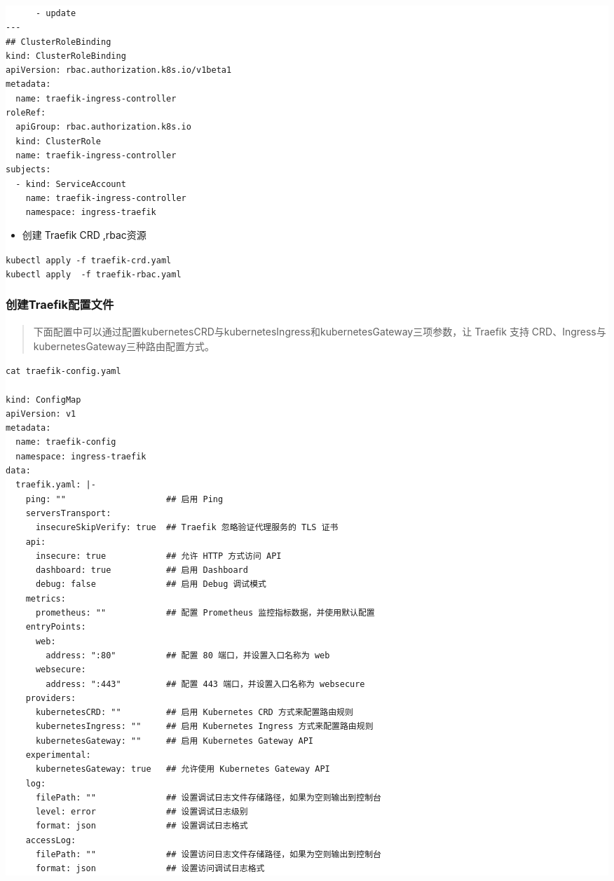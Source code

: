 ```
      - update
---
## ClusterRoleBinding
kind: ClusterRoleBinding
apiVersion: rbac.authorization.k8s.io/v1beta1
metadata:
  name: traefik-ingress-controller
roleRef:
  apiGroup: rbac.authorization.k8s.io
  kind: ClusterRole
  name: traefik-ingress-controller
subjects:
  - kind: ServiceAccount
    name: traefik-ingress-controller
    namespace: ingress-traefik
```


- 创建 Traefik CRD ,rbac资源
```
kubectl apply -f traefik-crd.yaml
kubectl apply  -f traefik-rbac.yaml
```

###  创建Traefik配置文件
>下面配置中可以通过配置kubernetesCRD与kubernetesIngress和kubernetesGateway三项参数，让 Traefik 支持 CRD、Ingress与kubernetesGateway三种路由配置方式。 

```
cat traefik-config.yaml

kind: ConfigMap
apiVersion: v1
metadata:
  name: traefik-config
  namespace: ingress-traefik
data:
  traefik.yaml: |-
    ping: ""                    ## 启用 Ping
    serversTransport:
      insecureSkipVerify: true  ## Traefik 忽略验证代理服务的 TLS 证书
    api:
      insecure: true            ## 允许 HTTP 方式访问 API
      dashboard: true           ## 启用 Dashboard
      debug: false              ## 启用 Debug 调试模式
    metrics:
      prometheus: ""            ## 配置 Prometheus 监控指标数据，并使用默认配置
    entryPoints:
      web:
        address: ":80"          ## 配置 80 端口，并设置入口名称为 web
      websecure:
        address: ":443"         ## 配置 443 端口，并设置入口名称为 websecure
    providers:
      kubernetesCRD: ""         ## 启用 Kubernetes CRD 方式来配置路由规则
      kubernetesIngress: ""     ## 启用 Kubernetes Ingress 方式来配置路由规则
      kubernetesGateway: ""     ## 启用 Kubernetes Gateway API
    experimental:               
      kubernetesGateway: true   ## 允许使用 Kubernetes Gateway API
    log:
      filePath: ""              ## 设置调试日志文件存储路径，如果为空则输出到控制台
      level: error              ## 设置调试日志级别
      format: json              ## 设置调试日志格式
    accessLog:
      filePath: ""              ## 设置访问日志文件存储路径，如果为空则输出到控制台
      format: json              ## 设置访问调试日志格式
```